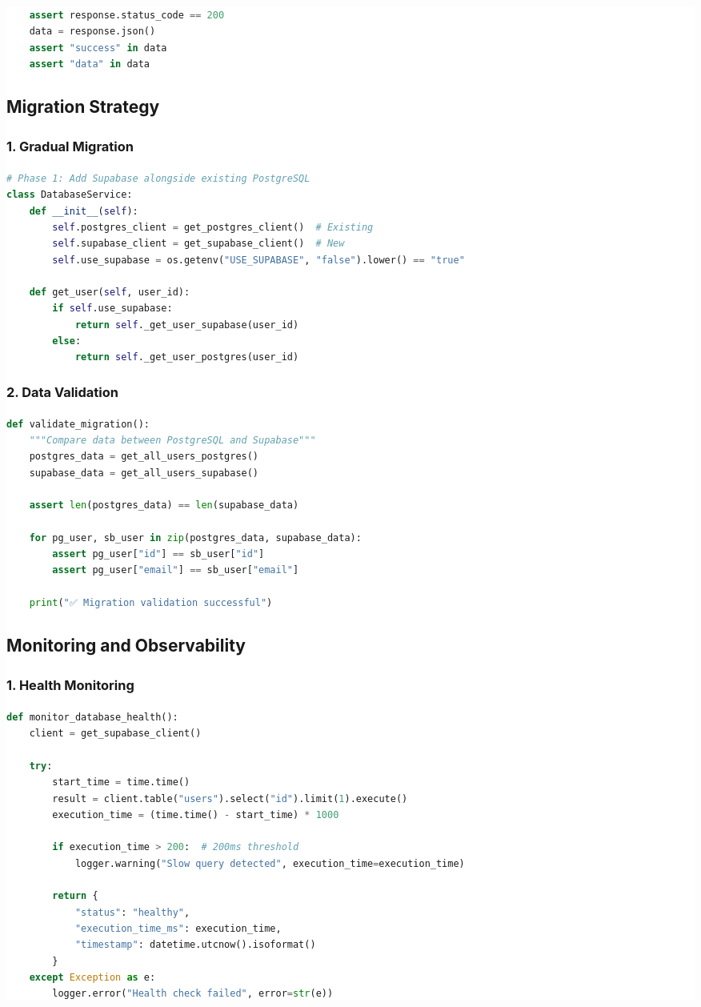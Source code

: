 ```python
    assert response.status_code == 200
    data = response.json()
    assert "success" in data
    assert "data" in data
```

## Migration Strategy

### 1. Gradual Migration
```python
# Phase 1: Add Supabase alongside existing PostgreSQL
class DatabaseService:
    def __init__(self):
        self.postgres_client = get_postgres_client()  # Existing
        self.supabase_client = get_supabase_client()  # New
        self.use_supabase = os.getenv("USE_SUPABASE", "false").lower() == "true"
    
    def get_user(self, user_id):
        if self.use_supabase:
            return self._get_user_supabase(user_id)
        else:
            return self._get_user_postgres(user_id)
```

### 2. Data Validation
```python
def validate_migration():
    """Compare data between PostgreSQL and Supabase"""
    postgres_data = get_all_users_postgres()
    supabase_data = get_all_users_supabase()
    
    assert len(postgres_data) == len(supabase_data)
    
    for pg_user, sb_user in zip(postgres_data, supabase_data):
        assert pg_user["id"] == sb_user["id"]
        assert pg_user["email"] == sb_user["email"]
    
    print("✅ Migration validation successful")
```

## Monitoring and Observability

### 1. Health Monitoring
```python
def monitor_database_health():
    client = get_supabase_client()
    
    try:
        start_time = time.time()
        result = client.table("users").select("id").limit(1).execute()
        execution_time = (time.time() - start_time) * 1000
        
        if execution_time > 200:  # 200ms threshold
            logger.warning("Slow query detected", execution_time=execution_time)
        
        return {
            "status": "healthy",
            "execution_time_ms": execution_time,
            "timestamp": datetime.utcnow().isoformat()
        }
    except Exception as e:
        logger.error("Health check failed", error=str(e))
```